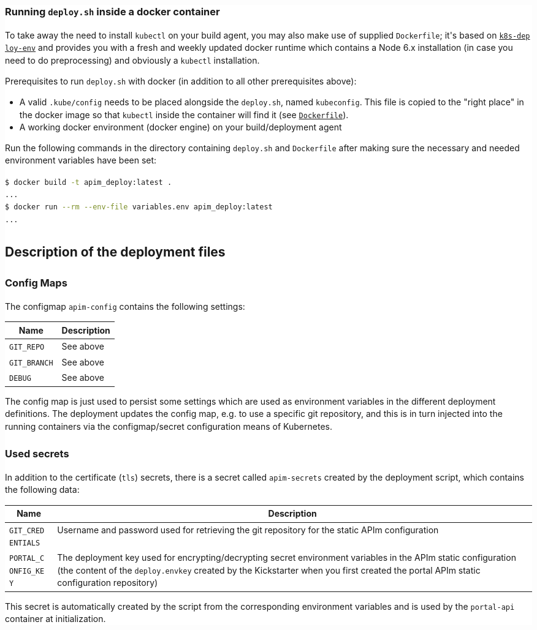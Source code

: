 ### Running `deploy.sh` inside a docker container

To take away the need to install `kubectl` on your build agent, you may also make use of supplied `Dockerfile`; it's based on [`k8s-deploy-env`](https://github.com/Haufe-Lexware/k8s-deploy-env) and provides you with a fresh and weekly updated docker runtime which contains a Node 6.x installation (in case you need to do preprocessing) and obviously a `kubectl` installation.

Prerequisites to run `deploy.sh` with docker (in addition to all other prerequisites above):

* A valid `.kube/config` needs to be placed alongside the `deploy.sh`, named `kubeconfig`. This file is copied to the "right place" in the docker image so that `kubectl` inside the container will find it (see [`Dockerfile`](Dockerfile)).
* A working docker environment (docker engine) on your build/deployment agent

Run the following commands in the directory containing `deploy.sh` and `Dockerfile` after making sure the necessary and needed environment variables have been set:

```bash
$ docker build -t apim_deploy:latest .
...
$ docker run --rm --env-file variables.env apim_deploy:latest
...
```

## Description of the deployment files

### Config Maps

The configmap `apim-config` contains the following settings:

Name | Description
-----|-------------
`GIT_REPO` | See above
`GIT_BRANCH` | See above
`DEBUG` | See above

The config map is just used to persist some settings which are used as environment variables in the different deployment definitions. The deployment updates the config map, e.g. to use a specific git repository, and this is in turn injected into the running containers via the configmap/secret configuration means of Kubernetes.

### Used secrets

In addition to the certificate (`tls`) secrets, there is a secret called `apim-secrets` created by the deployment script, which contains the following data:

Name | Description
-----|-------------
`GIT_CREDENTIALS` | Username and password used for retrieving the git repository for the static APIm configuration
`PORTAL_CONFIG_KEY` | The deployment key used for encrypting/decrypting secret environment variables in the APIm static configuration (the content of the `deploy.envkey` created by the Kickstarter when you first created the portal APIm static configuration repository)

This secret is automatically created by the script from the corresponding environment variables and is used by the `portal-api` container at initialization.
